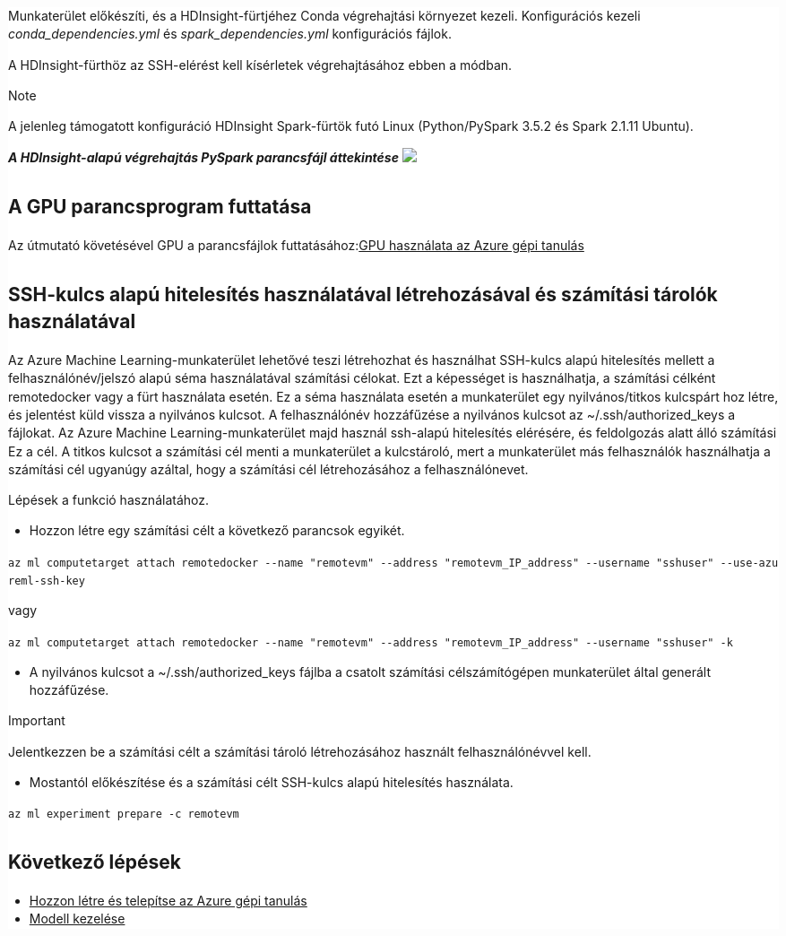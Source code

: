 Munkaterület előkészíti, és a HDInsight-fürtjéhez Conda végrehajtási környezet kezeli. Konfigurációs kezeli _conda_dependencies.yml_ és _spark_dependencies.yml_ konfigurációs fájlok. 

A HDInsight-fürthöz az SSH-elérést kell kísérletek végrehajtásához ebben a módban. 

>[!NOTE]
>A jelenleg támogatott konfiguráció HDInsight Spark-fürtök futó Linux (Python/PySpark 3.5.2 és Spark 2.1.11 Ubuntu).

_**A HDInsight-alapú végrehajtás PySpark parancsfájl áttekintése**_
![](media/experimentation-service-configuration/hdinsight-run.png)


## <a name="running-a-script-on-gpu"></a>A GPU parancsprogram futtatása
Az útmutató követésével GPU a parancsfájlok futtatásához:[GPU használata az Azure gépi tanulás](how-to-use-gpu.md)

## <a name="using-ssh-key-based-authentication-for-creating-and-using-compute-targets"></a>SSH-kulcs alapú hitelesítés használatával létrehozásával és számítási tárolók használatával
Az Azure Machine Learning-munkaterület lehetővé teszi létrehozhat és használhat SSH-kulcs alapú hitelesítés mellett a felhasználónév/jelszó alapú séma használatával számítási célokat. Ezt a képességet is használhatja, a számítási célként remotedocker vagy a fürt használata esetén. Ez a séma használata esetén a munkaterület egy nyilvános/titkos kulcspárt hoz létre, és jelentést küld vissza a nyilvános kulcsot. A felhasználónév hozzáfűzése a nyilvános kulcsot az ~/.ssh/authorized_keys a fájlokat. Az Azure Machine Learning-munkaterület majd használ ssh-alapú hitelesítés elérésére, és feldolgozás alatt álló számítási Ez a cél. A titkos kulcsot a számítási cél menti a munkaterület a kulcstároló, mert a munkaterület más felhasználók használhatja a számítási cél ugyanúgy azáltal, hogy a számítási cél létrehozásához a felhasználónevet.  

Lépések a funkció használatához. 

- Hozzon létre egy számítási célt a következő parancsok egyikét.

```
az ml computetarget attach remotedocker --name "remotevm" --address "remotevm_IP_address" --username "sshuser" --use-azureml-ssh-key
```
vagy
```
az ml computetarget attach remotedocker --name "remotevm" --address "remotevm_IP_address" --username "sshuser" -k
```
- A nyilvános kulcsot a ~/.ssh/authorized_keys fájlba a csatolt számítási célszámítógépen munkaterület által generált hozzáfűzése. 

>[!IMPORTANT]
>Jelentkezzen be a számítási célt a számítási tároló létrehozásához használt felhasználónévvel kell. 

- Mostantól előkészítése és a számítási célt SSH-kulcs alapú hitelesítés használata.

```
az ml experiment prepare -c remotevm
```

## <a name="next-steps"></a>Következő lépések
* [Hozzon létre és telepítse az Azure gépi tanulás](quickstart-installation.md)
* [Modell kezelése](model-management-overview.md)
